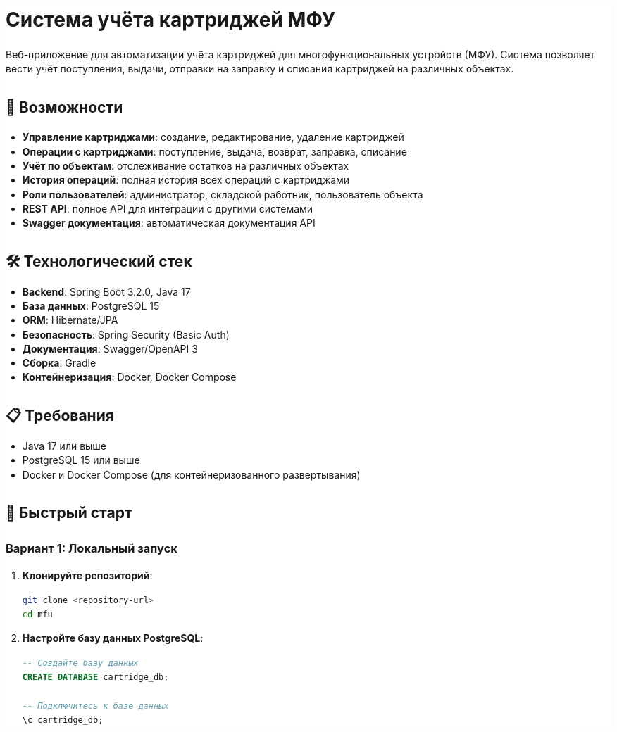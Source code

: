 # Система учёта картриджей МФУ

Веб-приложение для автоматизации учёта картриджей для многофункциональных устройств (МФУ). Система позволяет вести учёт поступления, выдачи, отправки на заправку и списания картриджей на различных объектах.

## 🚀 Возможности

- **Управление картриджами**: создание, редактирование, удаление картриджей
- **Операции с картриджами**: поступление, выдача, возврат, заправка, списание
- **Учёт по объектам**: отслеживание остатков на различных объектах
- **История операций**: полная история всех операций с картриджами
- **Роли пользователей**: администратор, складской работник, пользователь объекта
- **REST API**: полное API для интеграции с другими системами
- **Swagger документация**: автоматическая документация API

## 🛠 Технологический стек

- **Backend**: Spring Boot 3.2.0, Java 17
- **База данных**: PostgreSQL 15
- **ORM**: Hibernate/JPA
- **Безопасность**: Spring Security (Basic Auth)
- **Документация**: Swagger/OpenAPI 3
- **Сборка**: Gradle
- **Контейнеризация**: Docker, Docker Compose

## 📋 Требования

- Java 17 или выше
- PostgreSQL 15 или выше
- Docker и Docker Compose (для контейнеризованного развертывания)

## 🚀 Быстрый старт

### Вариант 1: Локальный запуск

1. **Клонируйте репозиторий**:
   ```bash
   git clone <repository-url>
   cd mfu
   ```

2. **Настройте базу данных PostgreSQL**:
   ```sql
   -- Создайте базу данных
   CREATE DATABASE cartridge_db;
   
   -- Подключитесь к базе данных
   \c cartridge_db;
   ```
